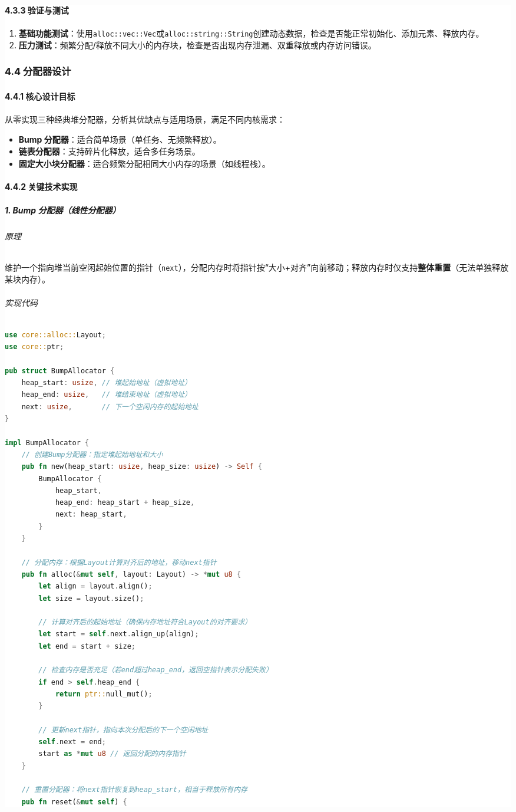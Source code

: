 #### 4.3.3 验证与测试

1. **基础功能测试**：使用`alloc::vec::Vec`或`alloc::string::String`创建动态数据，检查是否能正常初始化、添加元素、释放内存。
2. **压力测试**：频繁分配/释放不同大小的内存块，检查是否出现内存泄漏、双重释放或内存访问错误。

### 4.4 分配器设计

#### 4.4.1 核心设计目标

从零实现三种经典堆分配器，分析其优缺点与适用场景，满足不同内核需求：

-   **Bump 分配器**：适合简单场景（单任务、无频繁释放）。
-   **链表分配器**：支持碎片化释放，适合多任务场景。
-   **固定大小块分配器**：适合频繁分配相同大小内存的场景（如线程栈）。

#### 4.4.2 关键技术实现

##### 1. Bump 分配器（线性分配器）

###### 原理

维护一个指向堆当前空闲起始位置的指针（`next`），分配内存时将指针按“大小+对齐”向前移动；释放内存时仅支持**整体重置**（无法单独释放某块内存）。

###### 实现代码

```rust
use core::alloc::Layout;
use core::ptr;

pub struct BumpAllocator {
    heap_start: usize, // 堆起始地址（虚拟地址）
    heap_end: usize,   // 堆结束地址（虚拟地址）
    next: usize,       // 下一个空闲内存的起始地址
}

impl BumpAllocator {
    // 创建Bump分配器：指定堆起始地址和大小
    pub fn new(heap_start: usize, heap_size: usize) -> Self {
        BumpAllocator {
            heap_start,
            heap_end: heap_start + heap_size,
            next: heap_start,
        }
    }

    // 分配内存：根据Layout计算对齐后的地址，移动next指针
    pub fn alloc(&mut self, layout: Layout) -> *mut u8 {
        let align = layout.align();
        let size = layout.size();

        // 计算对齐后的起始地址（确保内存地址符合Layout的对齐要求）
        let start = self.next.align_up(align);
        let end = start + size;

        // 检查内存是否充足（若end超过heap_end，返回空指针表示分配失败）
        if end > self.heap_end {
            return ptr::null_mut();
        }

        // 更新next指针，指向本次分配后的下一个空闲地址
        self.next = end;
        start as *mut u8 // 返回分配的内存指针
    }

    // 重置分配器：将next指针恢复到heap_start，相当于释放所有内存
    pub fn reset(&mut self) {
```